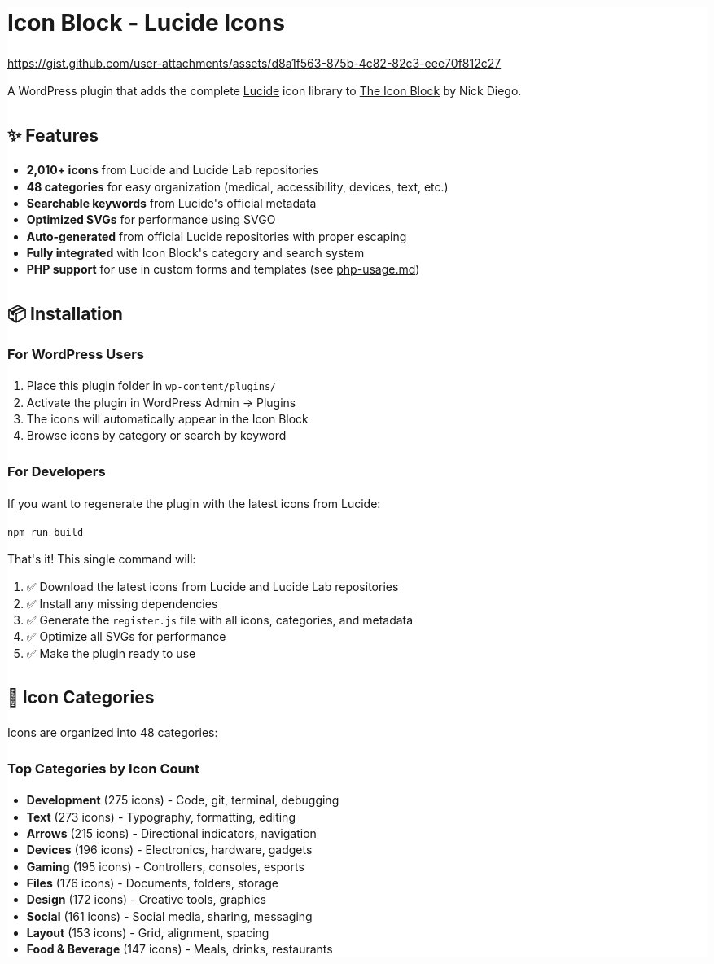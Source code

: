 # Icon Block - Lucide Icons

https://gist.github.com/user-attachments/assets/d8a1f563-875b-4c82-82c3-eee70f812c27

A WordPress plugin that adds the complete [Lucide](https://lucide.dev) icon library to [The Icon Block](https://wordpress.org/plugins/icon-block/) by Nick Diego.

## ✨ Features

- **2,010+ icons** from Lucide and Lucide Lab repositories
- **48 categories** for easy organization (medical, accessibility, devices, text, etc.)
- **Searchable keywords** from Lucide's official metadata
- **Optimized SVGs** for performance using SVGO
- **Auto-generated** from official Lucide repositories with proper escaping
- **Fully integrated** with Icon Block's category and search system
- **PHP support** for use in custom forms and templates (see [php-usage.md](php-usage.md))

## 📦 Installation

### For WordPress Users

1. Place this plugin folder in `wp-content/plugins/`
2. Activate the plugin in WordPress Admin → Plugins
3. The icons will automatically appear in the Icon Block
4. Browse icons by category or search by keyword

### For Developers

If you want to regenerate the plugin with the latest icons from Lucide:

```bash
npm run build
```

That's it! This single command will:
1. ✅ Download the latest icons from Lucide and Lucide Lab repositories
2. ✅ Install any missing dependencies
3. ✅ Generate the `register.js` file with all icons, categories, and metadata
4. ✅ Optimize all SVGs for performance
5. ✅ Make the plugin ready to use

## 🎨 Icon Categories

Icons are organized into 48 categories:

### Top Categories by Icon Count
- **Development** (275 icons) - Code, git, terminal, debugging
- **Text** (273 icons) - Typography, formatting, editing
- **Arrows** (215 icons) - Directional indicators, navigation
- **Devices** (196 icons) - Electronics, hardware, gadgets
- **Gaming** (195 icons) - Controllers, consoles, esports
- **Files** (176 icons) - Documents, folders, storage
- **Design** (172 icons) - Creative tools, graphics
- **Social** (161 icons) - Social media, sharing, messaging
- **Layout** (153 icons) - Grid, alignment, spacing
- **Food & Beverage** (147 icons) - Meals, drinks, restaurants
